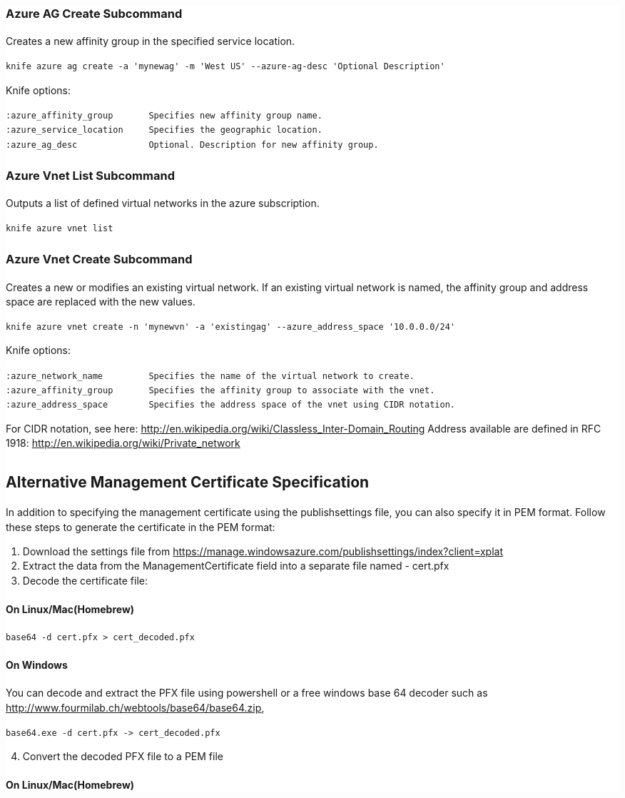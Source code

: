### Azure AG Create Subcommand
Creates a new affinity group in the specified service location.

    knife azure ag create -a 'mynewag' -m 'West US' --azure-ag-desc 'Optional Description'

Knife options:

    :azure_affinity_group       Specifies new affinity group name.
    :azure_service_location     Specifies the geographic location.
    :azure_ag_desc              Optional. Description for new affinity group.

### Azure Vnet List Subcommand
Outputs a list of defined virtual networks in the azure subscription.

    knife azure vnet list

### Azure Vnet Create Subcommand
Creates a new or modifies an existing virtual network. If an existing virtual network is named, the
affinity group and address space are replaced with the new values.

    knife azure vnet create -n 'mynewvn' -a 'existingag' --azure_address_space '10.0.0.0/24'

Knife options:

    :azure_network_name         Specifies the name of the virtual network to create.
    :azure_affinity_group       Specifies the affinity group to associate with the vnet.
    :azure_address_space        Specifies the address space of the vnet using CIDR notation.

For CIDR notation, see here: http://en.wikipedia.org/wiki/Classless_Inter-Domain_Routing
Address available are defined in RFC 1918: http://en.wikipedia.org/wiki/Private_network


## Alternative Management Certificate Specification
In addition to specifying the management certificate using the publishsettings
file, you can also specify it in PEM format. Follow these steps to generate the certificate in the PEM format:

1. Download the settings file from https://manage.windowsazure.com/publishsettings/index?client=xplat
2. Extract the data from the ManagementCertificate field into a separate file named - cert.pfx
3. Decode the certificate file:

#### On Linux/Mac(Homebrew)

    base64 -d cert.pfx > cert_decoded.pfx

#### On Windows
You can decode and extract the PFX file using powershell or a free windows base 64 decoder such as http://www.fourmilab.ch/webtools/base64/base64.zip,

    base64.exe -d cert.pfx -> cert_decoded.pfx

4. Convert the decoded PFX file to a PEM file

#### On Linux/Mac(Homebrew)
